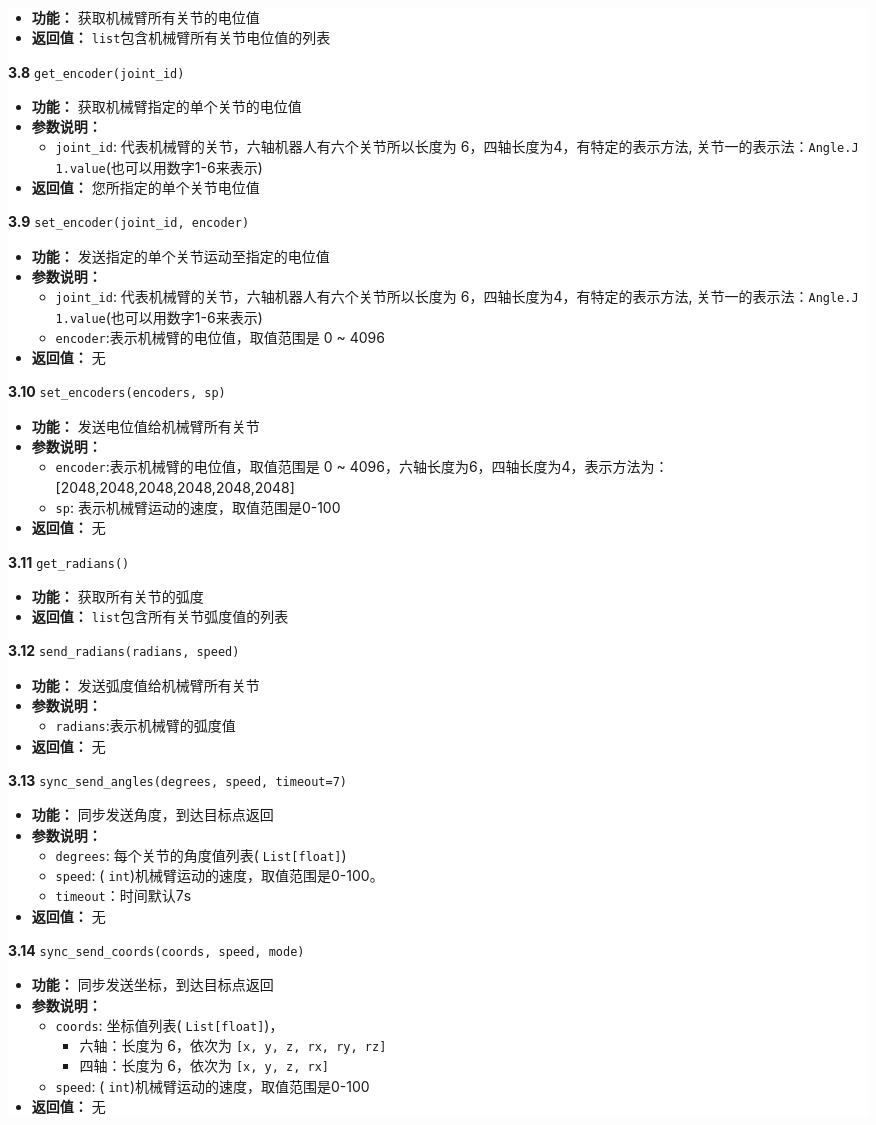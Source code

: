 - **功能：** 获取机械臂所有关节的电位值
- **返回值：** `list`包含机械臂所有关节电位值的列表

**3.8** `get_encoder(joint_id)`

- **功能：** 获取机械臂指定的单个关节的电位值
- **参数说明：**
  - `joint_id`: 代表机械臂的关节，六轴机器人有六个关节所以长度为 6，四轴长度为4，有特定的表示方法,
    关节一的表示法：`Angle.J1.value`(也可以用数字1-6来表示)
- **返回值：** 您所指定的单个关节电位值

**3.9** `set_encoder(joint_id, encoder)`

- **功能：** 发送指定的单个关节运动至指定的电位值
- **参数说明：**
  - `joint_id`: 代表机械臂的关节，六轴机器人有六个关节所以长度为 6，四轴长度为4，有特定的表示方法,
    关节一的表示法：`Angle.J1.value`(也可以用数字1-6来表示)
  - `encoder`:表示机械臂的电位值，取值范围是 0 ~ 4096
- **返回值：** 无

**3.10** `set_encoders(encoders, sp)`

- **功能：** 发送电位值给机械臂所有关节
- **参数说明：**
  - `encoder`:表示机械臂的电位值，取值范围是 0 ~ 4096，六轴长度为6，四轴长度为4，表示方法为：[2048,2048,2048,2048,2048,2048]
  - `sp`: 表示机械臂运动的速度，取值范围是0-100
- **返回值：** 无

**3.11** `get_radians()`

- **功能：** 获取所有关节的弧度
- **返回值：** `list`包含所有关节弧度值的列表

**3.12** `send_radians(radians, speed)`

- **功能：** 发送弧度值给机械臂所有关节
- **参数说明：**
  - `radians`:表示机械臂的弧度值
- **返回值：** 无

**3.13** `sync_send_angles(degrees, speed, timeout=7)`

- **功能：** 同步发送角度，到达目标点返回
- **参数说明：**
  - `degrees`: 每个关节的角度值列表( `List[float]`)
  - `speed`: ( `int`)机械臂运动的速度，取值范围是0-100。
  - `timeout`：时间默认7s
- **返回值：** 无

**3.14** `sync_send_coords(coords, speed, mode)`

- **功能：** 同步发送坐标，到达目标点返回
- **参数说明：**
  - `coords`: 坐标值列表( `List[float]`)，
    - 六轴：长度为 6，依次为 `[x, y, z, rx, ry, rz]`
    - 四轴：长度为 6，依次为 `[x, y, z, rx]`
  - `speed`: ( `int`)机械臂运动的速度，取值范围是0-100
- **返回值：** 无
